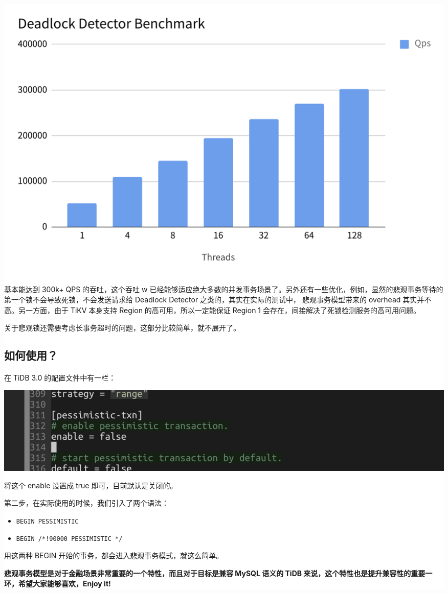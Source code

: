 ![](media/pessimistic-transaction-the-new-features-of-tidb/6.png)

基本能达到 300k+ QPS 的吞吐，这个吞吐 w 已经能够适应绝大多数的并发事务场景了。另外还有一些优化，例如，显然的悲观事务等待的第一个锁不会导致死锁，不会发送请求给 Deadlock Detector 之类的，其实在实际的测试中， 悲观事务模型带来的 overhead 其实并不高。另一方面，由于 TiKV 本身支持 Region 的高可用，所以一定能保证 Region 1 会存在，间接解决了死锁检测服务的高可用问题。

关于悲观锁还需要考虑长事务超时的问题，这部分比较简单，就不展开了。

## 如何使用？

在 TiDB 3.0 的配置文件中有一栏：

![](media/pessimistic-transaction-the-new-features-of-tidb/7.png)

将这个 enable 设置成 true 即可，目前默认是关闭的。

第二步，在实际使用的时候，我们引入了两个语法：

* `BEGIN PESSIMISTIC`

* `BEGIN /*!90000 PESSIMISTIC */ `

用这两种 BEGIN 开始的事务，都会进入悲观事务模式，就这么简单。

**悲观事务模型是对于金融场景非常重要的一个特性，而且对于目标是兼容 MySQL 语义的 TiDB 来说，这个特性也是提升兼容性的重要一环，希望大家能够喜欢，Enjoy it!**
